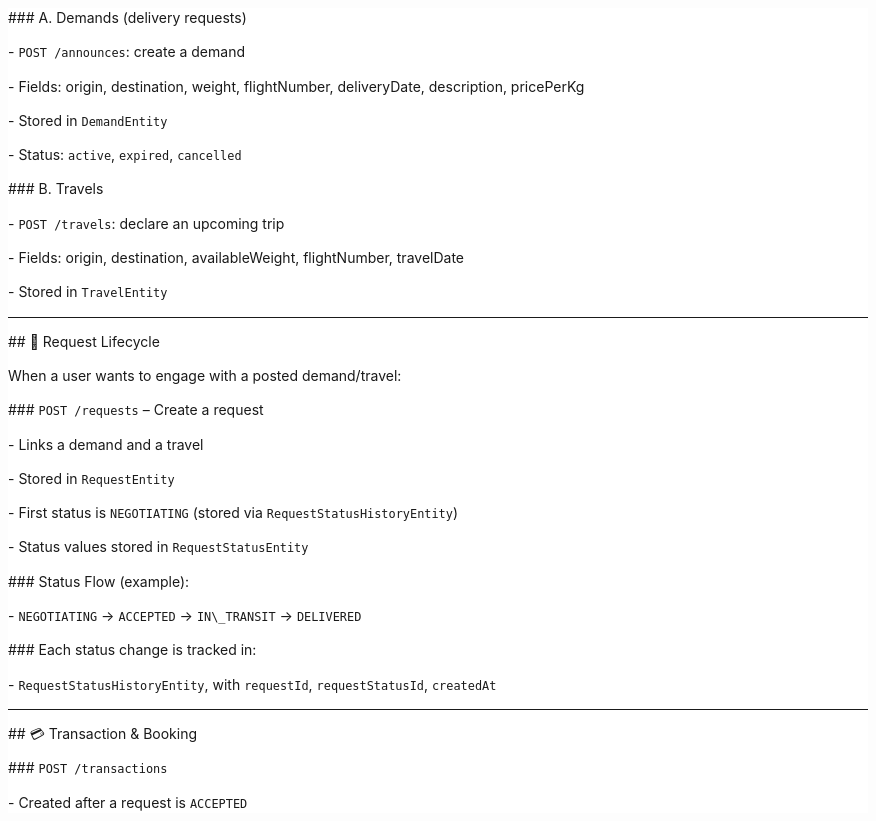 

\### A. Demands (delivery requests)

\- `POST /announces`: create a demand

\- Fields: origin, destination, weight, flightNumber, deliveryDate, description, pricePerKg

\- Stored in `DemandEntity`

\- Status: `active`, `expired`, `cancelled`



\### B. Travels

\- `POST /travels`: declare an upcoming trip

\- Fields: origin, destination, availableWeight, flightNumber, travelDate

\- Stored in `TravelEntity`



---



\## 🤝 Request Lifecycle



When a user wants to engage with a posted demand/travel:



\### `POST /requests` – Create a request

\- Links a demand and a travel

\- Stored in `RequestEntity`

\- First status is `NEGOTIATING` (stored via `RequestStatusHistoryEntity`)

\- Status values stored in `RequestStatusEntity`



\### Status Flow (example):

\- `NEGOTIATING` → `ACCEPTED` → `IN\_TRANSIT` → `DELIVERED`



\### Each status change is tracked in:

\- `RequestStatusHistoryEntity`, with `requestId`, `requestStatusId`, `createdAt`



---



\## 💳 Transaction \& Booking



\### `POST /transactions`

\- Created after a request is `ACCEPTED`
